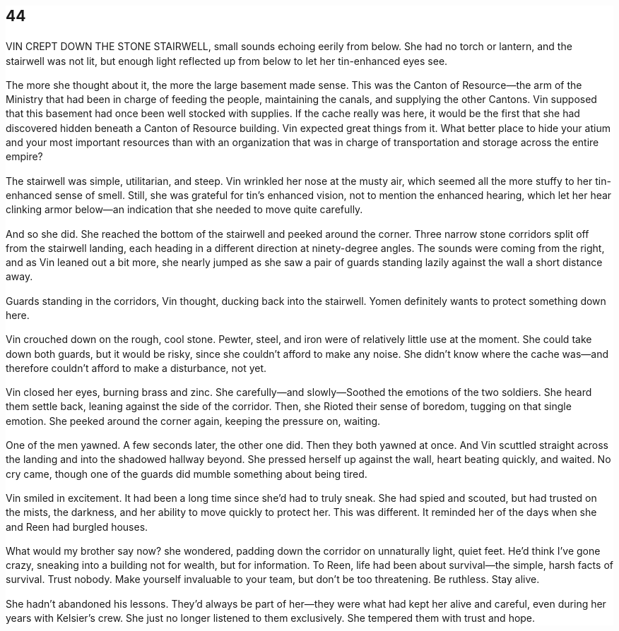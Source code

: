 ## 44


VIN CREPT DOWN THE STONE STAIRWELL, small sounds echoing eerily from below. She had no torch or lantern, and the stairwell was not lit, but enough light reflected up from below to let her tin-enhanced eyes see.

The more she thought about it, the more the large basement made sense. This was the Canton of Resource—the arm of the Ministry that had been in charge of feeding the people, maintaining the canals, and supplying the other Cantons. Vin supposed that this basement had once been well stocked with supplies. If the cache really was here, it would be the first that she had discovered hidden beneath a Canton of Resource building. Vin expected great things from it. What better place to hide your atium and your most important resources than with an organization that was in charge of transportation and storage across the entire empire?

The stairwell was simple, utilitarian, and steep. Vin wrinkled her nose at the musty air, which seemed all the more stuffy to her tin-enhanced sense of smell. Still, she was grateful for tin’s enhanced vision, not to mention the enhanced hearing, which let her hear clinking armor below—an indication that she needed to move quite carefully.

And so she did. She reached the bottom of the stairwell and peeked around the corner. Three narrow stone corridors split off from the stairwell landing, each heading in a different direction at ninety-degree angles. The sounds were coming from the right, and as Vin leaned out a bit more, she nearly jumped as she saw a pair of guards standing lazily against the wall a short distance away.

Guards standing in the corridors, Vin thought, ducking back into the stairwell. Yomen definitely wants to protect something down here.

Vin crouched down on the rough, cool stone. Pewter, steel, and iron were of relatively little use at the moment. She could take down both guards, but it would be risky, since she couldn’t afford to make any noise. She didn’t know where the cache was—and therefore couldn’t afford to make a disturbance, not yet.

Vin closed her eyes, burning brass and zinc. She carefully—and slowly—Soothed the emotions of the two soldiers. She heard them settle back, leaning against the side of the corridor. Then, she Rioted their sense of boredom, tugging on that single emotion. She peeked around the corner again, keeping the pressure on, waiting.

One of the men yawned. A few seconds later, the other one did. Then they both yawned at once. And Vin scuttled straight across the landing and into the shadowed hallway beyond. She pressed herself up against the wall, heart beating quickly, and waited. No cry came, though one of the guards did mumble something about being tired.

Vin smiled in excitement. It had been a long time since she’d had to truly sneak. She had spied and scouted, but had trusted on the mists, the darkness, and her ability to move quickly to protect her. This was different. It reminded her of the days when she and Reen had burgled houses.

What would my brother say now? she wondered, padding down the corridor on unnaturally light, quiet feet. He’d think I’ve gone crazy, sneaking into a building not for wealth, but for information. To Reen, life had been about survival—the simple, harsh facts of survival. Trust nobody. Make yourself invaluable to your team, but don’t be too threatening. Be ruthless. Stay alive.

She hadn’t abandoned his lessons. They’d always be part of her—they were what had kept her alive and careful, even during her years with Kelsier’s crew. She just no longer listened to them exclusively. She tempered them with trust and hope.
